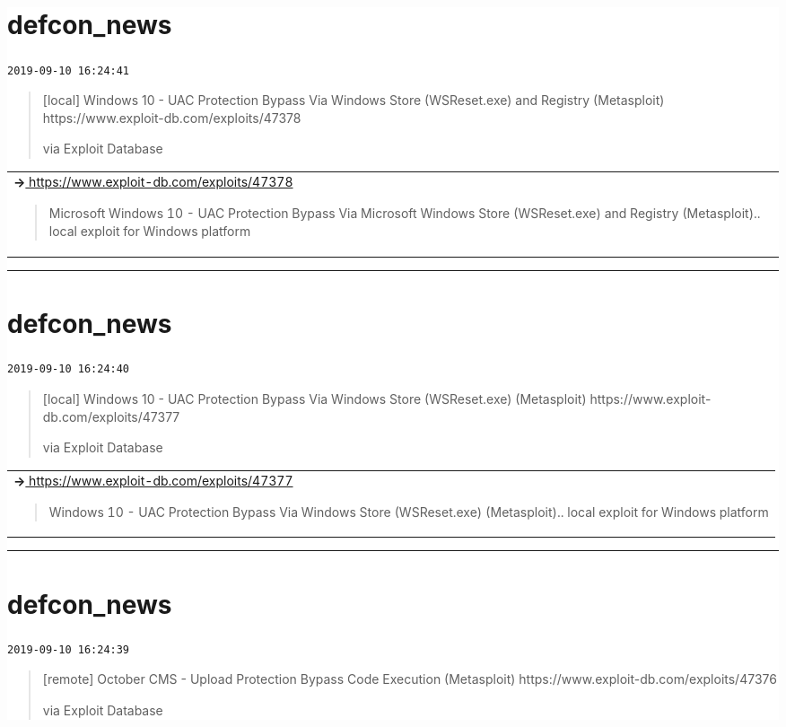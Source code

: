 # defcon_news
`2019-09-10 16:24:41`

<blockquote>
[local] Windows 10 - UAC Protection Bypass Via Windows Store (WSReset.exe) and Registry (Metasploit)
https://www.exploit-db.com/exploits/47378

via Exploit Database
</blockquote>

<table><tr><td><b>→</b><a href="https://www.exploit-db.com/exploits/47378">
https://www.exploit-db.com/exploits/47378
</a>
<blockquote>
Microsoft Windows 10 - UAC Protection Bypass Via Microsoft Windows Store (WSReset.exe) and Registry (Metasploit).. local exploit for Windows platform
</blockquote>
</td></tr></table>

---

# defcon_news
`2019-09-10 16:24:40`

<blockquote>
[local] Windows 10 - UAC Protection Bypass Via Windows Store (WSReset.exe) (Metasploit)
https://www.exploit-db.com/exploits/47377

via Exploit Database
</blockquote>

<table><tr><td><b>→</b><a href="https://www.exploit-db.com/exploits/47377">
https://www.exploit-db.com/exploits/47377
</a>
<blockquote>
Windows 10 - UAC Protection Bypass Via Windows Store (WSReset.exe) (Metasploit).. local exploit for Windows platform
</blockquote>
</td></tr></table>

---

# defcon_news
`2019-09-10 16:24:39`

<blockquote>
[remote] October CMS - Upload Protection Bypass Code Execution (Metasploit)
https://www.exploit-db.com/exploits/47376

via Exploit Database
</blockquote>
